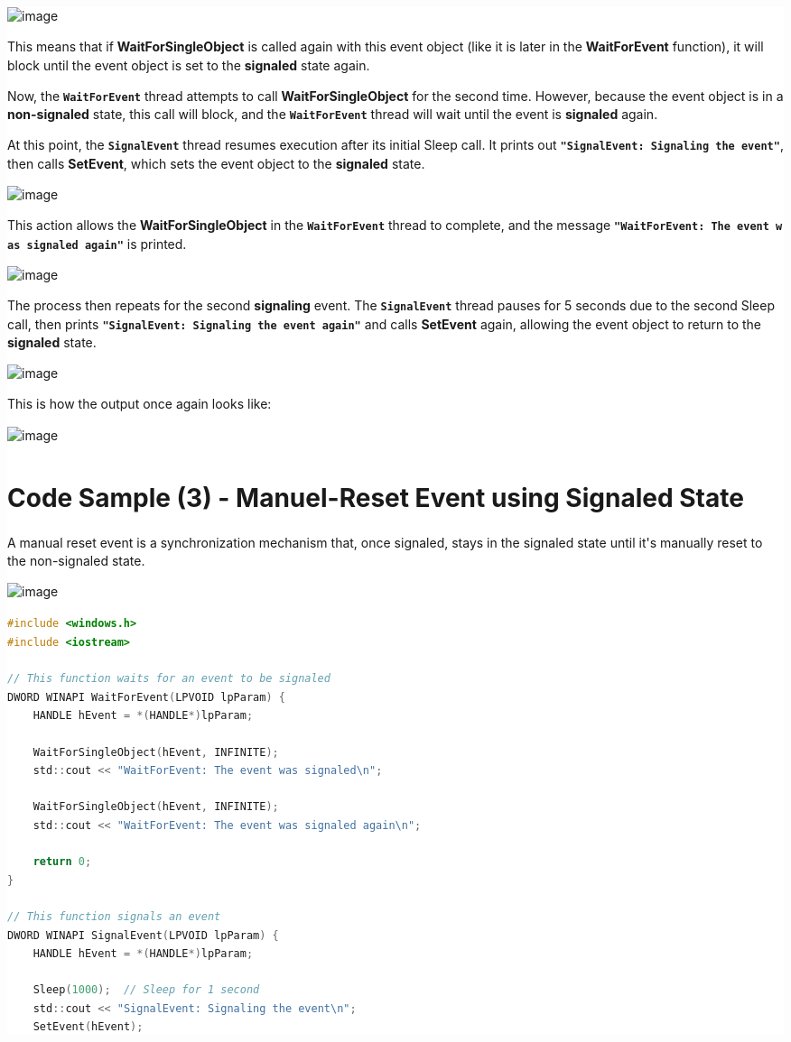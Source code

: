 ![image](https://github.com/DebugPrivilege/InsightEngineering/assets/63166600/07818d74-b429-4ac4-a190-4142df28cbec)


This means that if **WaitForSingleObject** is called again with this event object (like it is later in the **WaitForEvent** function), it will block until the event object is set to the **signaled** state again.

Now, the **`WaitForEvent`** thread attempts to call **WaitForSingleObject** for the second time. However, because the event object is in a **non-signaled** state, this call will block, and the **`WaitForEvent`** thread will wait until the event is **signaled** again.

At this point, the **`SignalEvent`** thread resumes execution after its initial Sleep call. It prints out **`"SignalEvent: Signaling the event"`**, then calls **SetEvent**, which sets the event object to the **signaled** state.

![image](https://github.com/DebugPrivilege/InsightEngineering/assets/63166600/8d0c3ac9-fb41-4c5c-b0cd-02f0a09b3010)


This action allows the **WaitForSingleObject** in the **`WaitForEvent`** thread to complete, and the message **`"WaitForEvent: The event was signaled again"`** is printed.

![image](https://github.com/DebugPrivilege/InsightEngineering/assets/63166600/95a75354-88d0-4128-bde4-0610520b8810)


The process then repeats for the second **signaling** event. The **`SignalEvent`** thread pauses for 5 seconds due to the second Sleep call, then prints **`"SignalEvent: Signaling the event again"`** and calls **SetEvent** again, allowing the event object to return to the **signaled** state. 

![image](https://github.com/DebugPrivilege/InsightEngineering/assets/63166600/6d227747-563f-44de-a29d-53c94ff3592a)


This is how the output once again looks like:

![image](https://github.com/DebugPrivilege/InsightEngineering/assets/63166600/8696f368-01b9-4610-bceb-cbe366afe9a2)


# Code Sample (3) - Manuel-Reset Event using Signaled State

A manual reset event is a synchronization mechanism that, once signaled, stays in the signaled state until it's manually reset to the non-signaled state.

![image](https://github.com/DebugPrivilege/InsightEngineering/assets/63166600/ae533071-fec6-4bba-845d-02ac0d999f53)


```c
#include <windows.h>
#include <iostream>

// This function waits for an event to be signaled
DWORD WINAPI WaitForEvent(LPVOID lpParam) {
    HANDLE hEvent = *(HANDLE*)lpParam;

    WaitForSingleObject(hEvent, INFINITE);
    std::cout << "WaitForEvent: The event was signaled\n";

    WaitForSingleObject(hEvent, INFINITE);
    std::cout << "WaitForEvent: The event was signaled again\n";

    return 0;
}

// This function signals an event
DWORD WINAPI SignalEvent(LPVOID lpParam) {
    HANDLE hEvent = *(HANDLE*)lpParam;

    Sleep(1000);  // Sleep for 1 second
    std::cout << "SignalEvent: Signaling the event\n";
    SetEvent(hEvent);
```